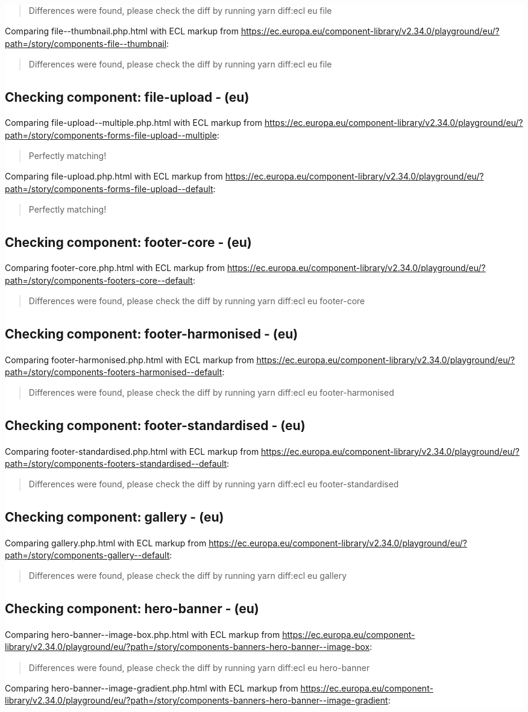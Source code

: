 > Differences were found, please check the diff by running yarn diff:ecl eu file

Comparing file--thumbnail.php.html with ECL markup from https://ec.europa.eu/component-library/v2.34.0/playground/eu/?path=/story/components-file--thumbnail:

> Differences were found, please check the diff by running yarn diff:ecl eu file

## Checking component: file-upload - (eu)

Comparing file-upload--multiple.php.html with ECL markup from https://ec.europa.eu/component-library/v2.34.0/playground/eu/?path=/story/components-forms-file-upload--multiple:

> Perfectly matching!

Comparing file-upload.php.html with ECL markup from https://ec.europa.eu/component-library/v2.34.0/playground/eu/?path=/story/components-forms-file-upload--default:

> Perfectly matching!

## Checking component: footer-core - (eu)

Comparing footer-core.php.html with ECL markup from https://ec.europa.eu/component-library/v2.34.0/playground/eu/?path=/story/components-footers-core--default:

> Differences were found, please check the diff by running yarn diff:ecl eu footer-core

## Checking component: footer-harmonised - (eu)

Comparing footer-harmonised.php.html with ECL markup from https://ec.europa.eu/component-library/v2.34.0/playground/eu/?path=/story/components-footers-harmonised--default:

> Differences were found, please check the diff by running yarn diff:ecl eu footer-harmonised

## Checking component: footer-standardised - (eu)

Comparing footer-standardised.php.html with ECL markup from https://ec.europa.eu/component-library/v2.34.0/playground/eu/?path=/story/components-footers-standardised--default:

> Differences were found, please check the diff by running yarn diff:ecl eu footer-standardised

## Checking component: gallery - (eu)

Comparing gallery.php.html with ECL markup from https://ec.europa.eu/component-library/v2.34.0/playground/eu/?path=/story/components-gallery--default:

> Differences were found, please check the diff by running yarn diff:ecl eu gallery

## Checking component: hero-banner - (eu)

Comparing hero-banner--image-box.php.html with ECL markup from https://ec.europa.eu/component-library/v2.34.0/playground/eu/?path=/story/components-banners-hero-banner--image-box:

> Differences were found, please check the diff by running yarn diff:ecl eu hero-banner

Comparing hero-banner--image-gradient.php.html with ECL markup from https://ec.europa.eu/component-library/v2.34.0/playground/eu/?path=/story/components-banners-hero-banner--image-gradient:
